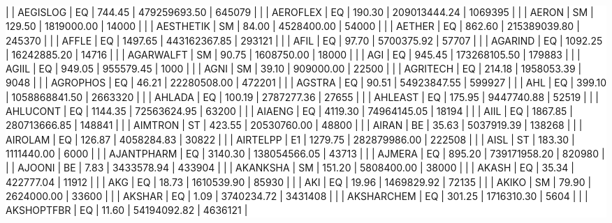 |  | AEGISLOG | EQ | 744.45 | 479259693.50 | 645079 |
|  | AEROFLEX | EQ | 190.30 | 209013444.24 | 1069395 |
|  | AERON | SM | 129.50 | 1819000.00 | 14000 |
|  | AESTHETIK | SM | 84.00 | 4528400.00 | 54000 |
|  | AETHER | EQ | 862.60 | 215389039.80 | 245370 |
|  | AFFLE | EQ | 1497.65 | 443162367.85 | 293121 |
|  | AFIL | EQ | 97.70 | 5700375.92 | 57707 |
|  | AGARIND | EQ | 1092.25 | 16242885.20 | 14716 |
|  | AGARWALFT | SM | 90.75 | 1608750.00 | 18000 |
|  | AGI | EQ | 945.45 | 173268105.50 | 179883 |
|  | AGIIL | EQ | 949.05 | 955579.45 | 1000 |
|  | AGNI | SM | 39.10 | 909000.00 | 22500 |
|  | AGRITECH | EQ | 214.18 | 1958053.39 | 9048 |
|  | AGROPHOS | EQ | 46.21 | 22280508.00 | 472201 |
|  | AGSTRA | EQ | 90.51 | 54923847.55 | 599927 |
|  | AHL | EQ | 399.10 | 1058868841.50 | 2663320 |
|  | AHLADA | EQ | 100.19 | 2787277.36 | 27655 |
|  | AHLEAST | EQ | 175.95 | 9447740.88 | 52519 |
|  | AHLUCONT | EQ | 1144.35 | 72563624.95 | 63200 |
|  | AIAENG | EQ | 4119.30 | 74964145.05 | 18194 |
|  | AIIL | EQ | 1867.85 | 280713666.85 | 148841 |
|  | AIMTRON | ST | 423.55 | 20530760.00 | 48800 |
|  | AIRAN | BE | 35.63 | 5037919.39 | 138268 |
|  | AIROLAM | EQ | 126.87 | 4058284.83 | 30822 |
|  | AIRTELPP | E1 | 1279.75 | 282879986.00 | 222508 |
|  | AISL | ST | 183.30 | 1111440.00 | 6000 |
|  | AJANTPHARM | EQ | 3140.30 | 138054566.05 | 43713 |
|  | AJMERA | EQ | 895.20 | 739171958.20 | 820980 |
|  | AJOONI | BE | 7.83 | 3433578.94 | 433904 |
|  | AKANKSHA | SM | 151.20 | 5808400.00 | 38000 |
|  | AKASH | EQ | 35.34 | 422777.04 | 11912 |
|  | AKG | EQ | 18.73 | 1610539.90 | 85930 |
|  | AKI | EQ | 19.96 | 1469829.92 | 72135 |
|  | AKIKO | SM | 79.90 | 2624000.00 | 33600 |
|  | AKSHAR | EQ | 1.09 | 3740234.72 | 3431408 |
|  | AKSHARCHEM | EQ | 301.25 | 1716310.30 | 5604 |
|  | AKSHOPTFBR | EQ | 11.60 | 54194092.82 | 4636121 |